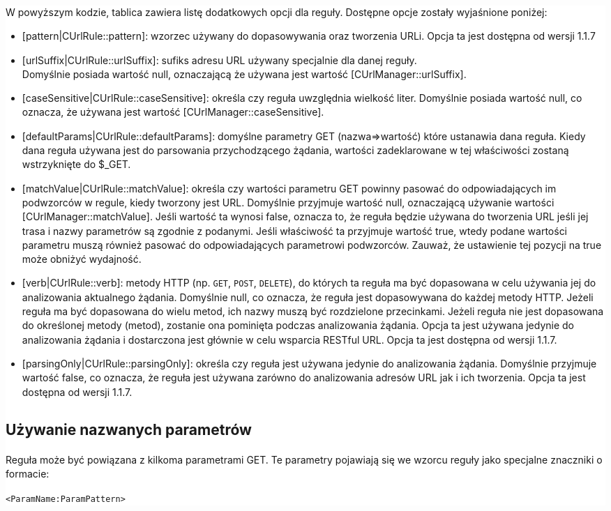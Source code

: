 W powyższym kodzie, tablica zawiera listę dodatkowych opcji dla reguły. 
Dostępne opcje zostały wyjaśnione poniżej:

   - [pattern|CUrlRule::pattern]: wzorzec używany do dopasowywania oraz tworzenia URLi. 
   Opcja ta jest dostępna od wersji 1.1.7

   - [urlSuffix|CUrlRule::urlSuffix]: sufiks adresu URL używany specjalnie dla danej reguły.  
   Domyślnie posiada wartość null, oznaczającą że używana jest wartość [CUrlManager::urlSuffix].

   - [caseSensitive|CUrlRule::caseSensitive]: określa czy reguła uwzględnia wielkość liter. Domyślnie 
   posiada wartość null, co oznacza, że używana jest wartość [CUrlManager::caseSensitive].

   - [defaultParams|CUrlRule::defaultParams]: domyślne parametry GET (nazwa=>wartość) które ustanawia 
   dana reguła. Kiedy dana reguła używana jest do parsowania przychodzącego żądania, wartości zadeklarowane
   w tej właściwości zostaną wstrzyknięte do $_GET.

   - [matchValue|CUrlRule::matchValue]: określa czy wartości parametru GET powinny pasować do odpowiadających 
   im podwzorców w regule, kiedy tworzony jest URL. Domyślnie przyjmuje wartość null, oznaczającą używanie wartości
   [CUrlManager::matchValue]. Jeśli wartość ta wynosi false, oznacza to, że reguła będzie używana do tworzenia URL 
   jeśli jej trasa i nazwy parametrów są zgodnie z podanymi. Jeśli właściwość ta przyjmuje wartość true, wtedy 
   podane wartości parametru muszą również pasować do odpowiadających parametrowi podwzorców. Zauważ, że 
   ustawienie tej pozycji na true może obniżyć wydajność.
   
   - [verb|CUrlRule::verb]: metody HTTP (np. `GET`, `POST`, `DELETE`), do których ta reguła ma być dopasowana
   w celu używania jej do analizowania aktualnego żądania. Domyślnie null, co oznacza, że reguła jest dopasowywana
   do każdej metody HTTP. Jeżeli reguła ma być dopasowana do wielu metod, ich nazwy muszą być rozdzielone przecinkami. 
   Jeżeli reguła nie jest dopasowana do określonej metody (metod), zostanie ona pominięta podczas analizowania żądania.
   Opcja ta jest używana jedynie do analizowania żądania i dostarczona jest głównie w celu wsparcia RESTful URL. 
   Opcja ta jest dostępna od wersji 1.1.7.

   - [parsingOnly|CUrlRule::parsingOnly]: określa czy reguła jest używana jedynie do analizowania żądania.
   Domyślnie przyjmuje wartość false, co oznacza, że reguła jest używana zarówno do analizowania adresów URL jak i ich tworzenia.
   Opcja ta jest dostępna od wersji 1.1.7.

Używanie nazwanych parametrów
-----------------------------

Reguła może być powiązana z kilkoma parametrami GET. Te parametry pojawiają
się we wzorcu reguły jako specjalne znaczniki o formacie:

~~~
<ParamName:ParamPattern>
~~~
